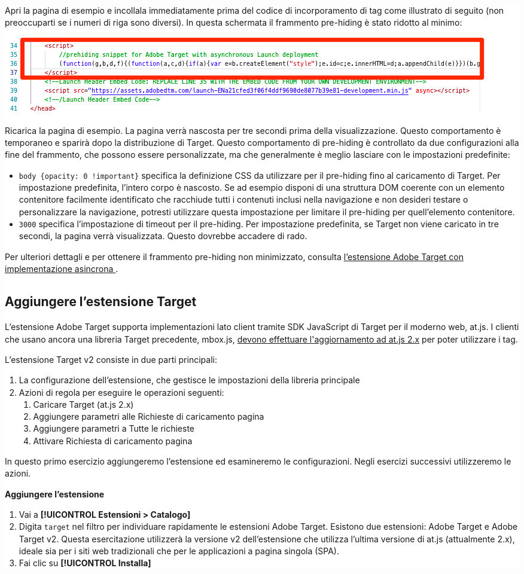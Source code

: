 Apri la pagina di esempio e incollala immediatamente prima del codice di incorporamento di tag come illustrato di seguito (non preoccuparti se i numeri di riga sono diversi). In questa schermata il frammento pre-hiding è stato ridotto al minimo:

![Passa il puntatore sull&#39;estensione](images/target-prehidingSnippet.png)

Ricarica la pagina di esempio. La pagina verrà nascosta per tre secondi prima della visualizzazione. Questo comportamento è temporaneo e sparirà dopo la distribuzione di Target. Questo comportamento di pre-hiding è controllato da due configurazioni alla fine del frammento, che possono essere personalizzate, ma che generalmente è meglio lasciare con le impostazioni predefinite:

* `body {opacity: 0 !important}` specifica la definizione CSS da utilizzare per il pre-hiding fino al caricamento di Target. Per impostazione predefinita, l’intero corpo è nascosto. Se ad esempio disponi di una struttura DOM coerente con un elemento contenitore facilmente identificato che racchiude tutti i contenuti inclusi nella navigazione e non desideri testare o personalizzare la navigazione, potresti utilizzare questa impostazione per limitare il pre-hiding per quell’elemento contenitore.
* `3000` specifica l’impostazione di timeout per il pre-hiding. Per impostazione predefinita, se Target non viene caricato in tre secondi, la pagina verrà visualizzata. Questo dovrebbe accadere di rado.

Per ulteriori dettagli e per ottenere il frammento pre-hiding non minimizzato, consulta [l’estensione Adobe Target con implementazione asincrona ](https://experienceleague.adobe.com/docs/experience-platform/tags/extensions/adobe/target/overview.html?lang=it#adobe-target-extension-with-an-asynchronous-deployment).

## Aggiungere l’estensione Target

L’estensione Adobe Target supporta implementazioni lato client tramite SDK JavaScript di Target per il moderno web, at.js. I clienti che usano ancora una libreria Target precedente, mbox.js, [devono effettuare l&#39;aggiornamento ad at.js 2.x](https://experienceleague.adobe.com/docs/target/using/implement-target/client-side/mbox-implement/migrate-mbox/target-atjs-implementation.html?lang=it) per poter utilizzare i tag.

L’estensione Target v2 consiste in due parti principali:

1. La configurazione dell’estensione, che gestisce le impostazioni della libreria principale
1. Azioni di regola per eseguire le operazioni seguenti:
   1. Caricare Target (at.js 2.x)
   1. Aggiungere parametri alle Richieste di caricamento pagina
   1. Aggiungere parametri a Tutte le richieste
   1. Attivare Richiesta di caricamento pagina

In questo primo esercizio aggiungeremo l’estensione ed esamineremo le configurazioni. Negli esercizi successivi utilizzeremo le azioni.

**Aggiungere l’estensione**

1. Vai a **[!UICONTROL Estensioni > Catalogo]**
1. Digita `target` nel filtro per individuare rapidamente le estensioni Adobe Target. Esistono due estensioni: Adobe Target e Adobe Target v2. Questa esercitazione utilizzerà la versione v2 dell’estensione che utilizza l’ultima versione di at.js (attualmente 2.x), ideale sia per i siti web tradizionali che per le applicazioni a pagina singola (SPA).
1. Fai clic su **[!UICONTROL Installa]**
